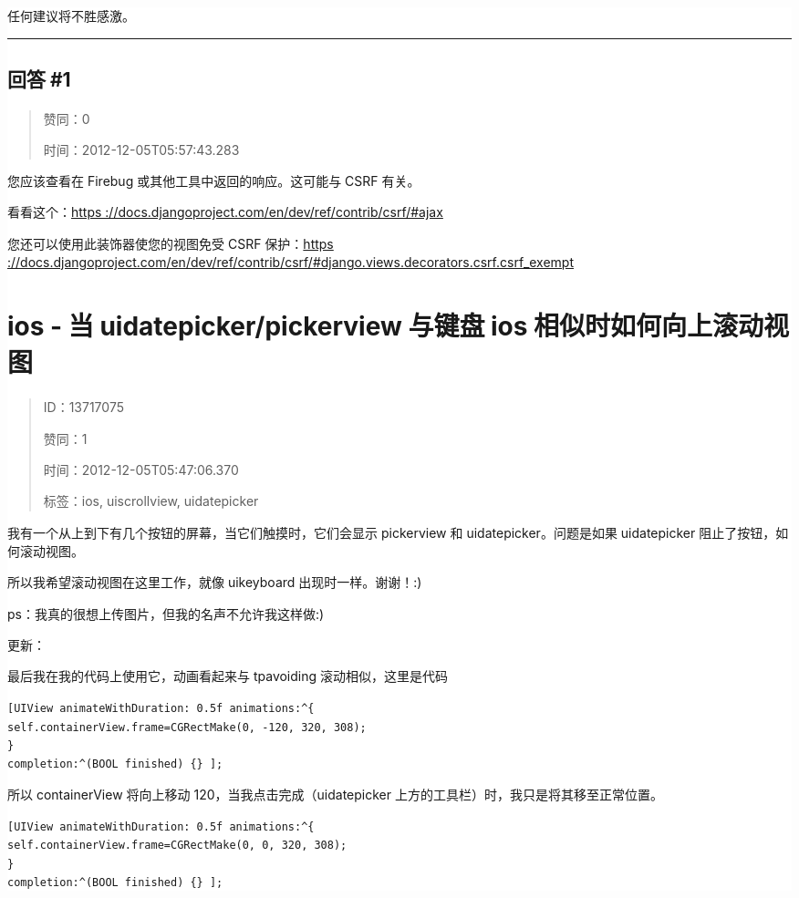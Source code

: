 ```
```

任何建议将不胜感激。

* * *

## 回答 #1

> 赞同：0
> 
> 时间：2012-12-05T05:57:43.283

您应该查看在 Firebug 或其他工具中返回的响应。这可能与 CSRF 有关。

看看这个：[https ://docs.djangoproject.com/en/dev/ref/contrib/csrf/#ajax](https://docs.djangoproject.com/en/dev/ref/contrib/csrf/#ajax)

您还可以使用此装饰器使您的视图免受 CSRF 保护：[https ://docs.djangoproject.com/en/dev/ref/contrib/csrf/#django.views.decorators.csrf.csrf_exempt](https://docs.djangoproject.com/en/dev/ref/contrib/csrf/#django.views.decorators.csrf.csrf_exempt)

# ios - 当 uidatepicker/pickerview 与键盘 ios 相似时如何向上滚动视图

> ID：13717075
> 
> 赞同：1
> 
> 时间：2012-12-05T05:47:06.370
> 
> 标签：ios, uiscrollview, uidatepicker

我有一个从上到下有几个按钮的屏幕，当它们触摸时，它们会显示 pickerview 和 uidatepicker。问题是如果 uidatepicker 阻止了按钮，如何滚动视图。

所以我希望滚动视图在这里工作，就像 uikeyboard 出现时一样。谢谢！:)

ps：我真的很想上传图片，但我的名声不允许我这样做:)

更新：

最后我在我的代码上使用它，动画看起来与 tpavoiding 滚动相似，这里是代码

```
[UIView animateWithDuration: 0.5f animations:^{
self.containerView.frame=CGRectMake(0, -120, 320, 308);
}
completion:^(BOOL finished) {} ]; 
```

所以 containerView 将向上移动 120，当我点击完成（uidatepicker 上方的工具栏）时，我只是将其移至正常位置。

```
[UIView animateWithDuration: 0.5f animations:^{
self.containerView.frame=CGRectMake(0, 0, 320, 308);
}
completion:^(BOOL finished) {} ]; 
```
